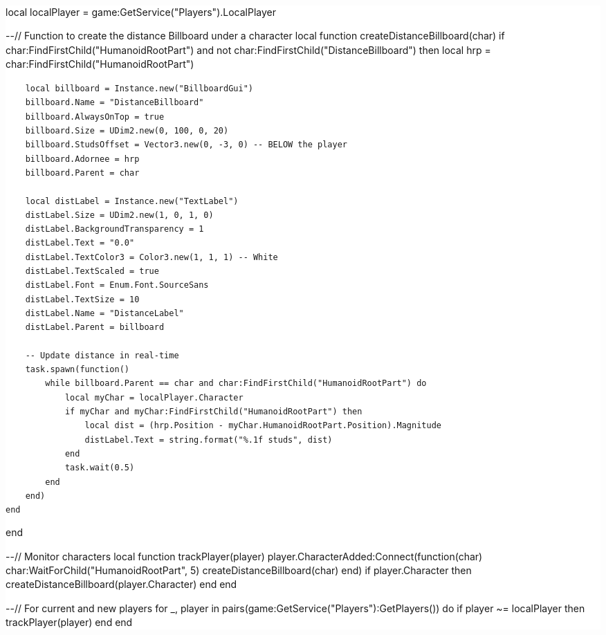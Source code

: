 local localPlayer = game:GetService("Players").LocalPlayer

--// Function to create the distance Billboard under a character
local function createDistanceBillboard(char)
    if char:FindFirstChild("HumanoidRootPart") and not char:FindFirstChild("DistanceBillboard") then
        local hrp = char:FindFirstChild("HumanoidRootPart")

        local billboard = Instance.new("BillboardGui")
        billboard.Name = "DistanceBillboard"
        billboard.AlwaysOnTop = true
        billboard.Size = UDim2.new(0, 100, 0, 20)
        billboard.StudsOffset = Vector3.new(0, -3, 0) -- BELOW the player
        billboard.Adornee = hrp
        billboard.Parent = char

        local distLabel = Instance.new("TextLabel")
        distLabel.Size = UDim2.new(1, 0, 1, 0)
        distLabel.BackgroundTransparency = 1
        distLabel.Text = "0.0"
        distLabel.TextColor3 = Color3.new(1, 1, 1) -- White
        distLabel.TextScaled = true
        distLabel.Font = Enum.Font.SourceSans
        distLabel.TextSize = 10
        distLabel.Name = "DistanceLabel"
        distLabel.Parent = billboard

        -- Update distance in real-time
        task.spawn(function()
            while billboard.Parent == char and char:FindFirstChild("HumanoidRootPart") do
                local myChar = localPlayer.Character
                if myChar and myChar:FindFirstChild("HumanoidRootPart") then
                    local dist = (hrp.Position - myChar.HumanoidRootPart.Position).Magnitude
                    distLabel.Text = string.format("%.1f studs", dist)
                end
                task.wait(0.5)
            end
        end)
    end
end

--// Monitor characters
local function trackPlayer(player)
    player.CharacterAdded:Connect(function(char)
        char:WaitForChild("HumanoidRootPart", 5)
        createDistanceBillboard(char)
    end)
    if player.Character then
        createDistanceBillboard(player.Character)
    end
end

--// For current and new players
for _, player in pairs(game:GetService("Players"):GetPlayers()) do
    if player ~= localPlayer then
        trackPlayer(player)
    end
end
